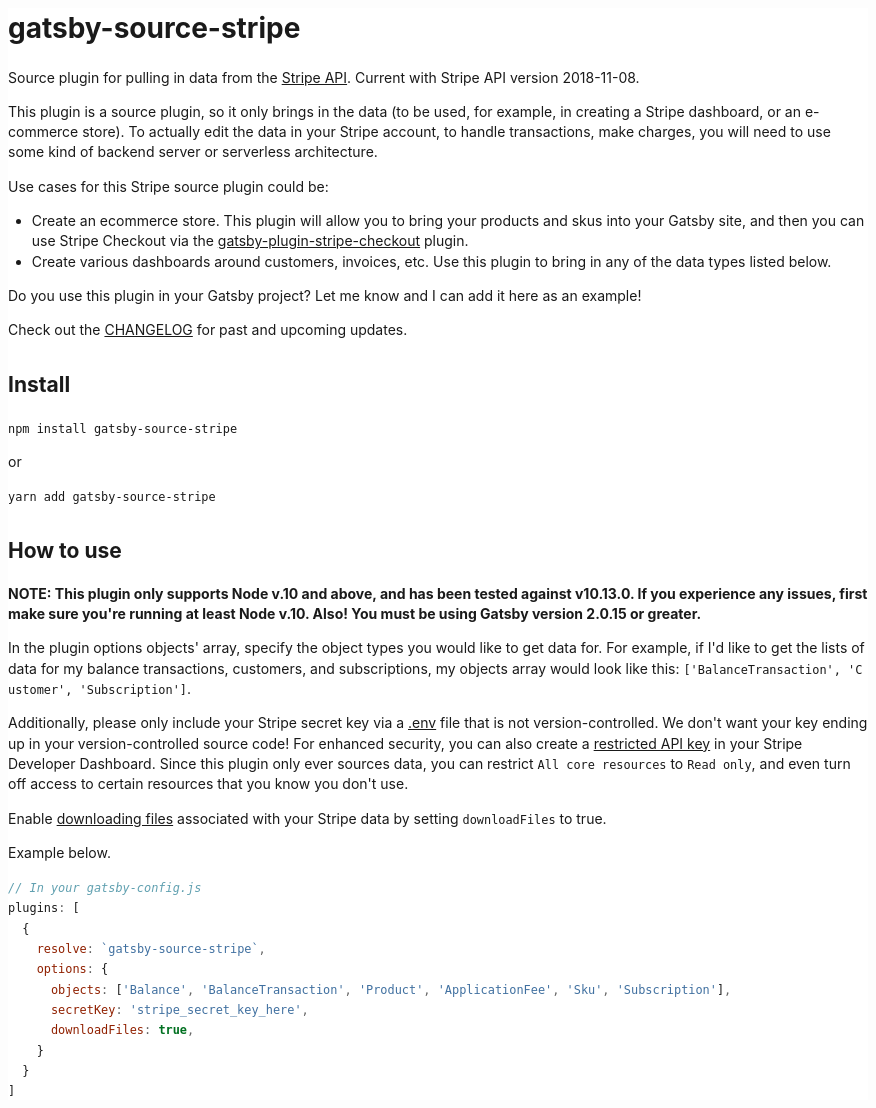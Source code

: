 # gatsby-source-stripe

Source plugin for pulling in data from the [Stripe API](https://stripe.com/docs/api). Current with Stripe API version 2018-11-08.

This plugin is a source plugin, so it only brings in the data (to be used, for example, in creating a Stripe dashboard, or an e-commerce store). To actually edit the data in your Stripe account, to handle transactions, make charges, you will need to use some kind of backend server or serverless architecture.

Use cases for this Stripe source plugin could be:

* Create an ecommerce store. This plugin will allow you to bring your products and skus into your Gatsby site, and then you can use Stripe Checkout via the [gatsby-plugin-stripe-checkout](https://github.com/njosefbeck/gatsby-plugin-stripe-checkout) plugin.
* Create various dashboards around customers, invoices, etc. Use this plugin to bring in any of the data types listed below.

Do you use this plugin in your Gatsby project? Let me know and I can add it here as an example!

Check out the [CHANGELOG](https://github.com/njosefbeck/gatsby-source-stripe/blob/master/CHANGELOG.md) for past and upcoming updates.

## Install

`npm install gatsby-source-stripe`

or

`yarn add gatsby-source-stripe`

## How to use

**NOTE: This plugin only supports Node v.10 and above, and has been tested against v10.13.0. If you experience any issues, first make sure you're running at least Node v.10. Also! You must be using Gatsby version 2.0.15 or greater.**

In the plugin options objects' array, specify the object types you would like to get data for. For example, if I'd like to get the lists of data for my balance transactions, customers, and subscriptions, my objects array would look like this: `['BalanceTransaction', 'Customer', 'Subscription']`.

Additionally, please only include your Stripe secret key via a [.env](https://www.npmjs.com/package/dotenv) file that is not version-controlled. We don't want your key ending up in your version-controlled source code! For enhanced security, you can also create a [restricted API key](https://stripe.com/docs/keys#limiting-access-with-restricted-api-keys) in your Stripe Developer Dashboard. Since this plugin only ever sources data, you can restrict `All core resources` to `Read only`, and even turn off access to certain resources that you know you don't use.

Enable [downloading files](#downloading-files) associated with your Stripe data by setting `downloadFiles` to true.

Example below.

```javascript
// In your gatsby-config.js
plugins: [
  {
    resolve: `gatsby-source-stripe`,
    options: {
      objects: ['Balance', 'BalanceTransaction', 'Product', 'ApplicationFee', 'Sku', 'Subscription'],
      secretKey: 'stripe_secret_key_here',
      downloadFiles: true,
    }
  }
]
```
